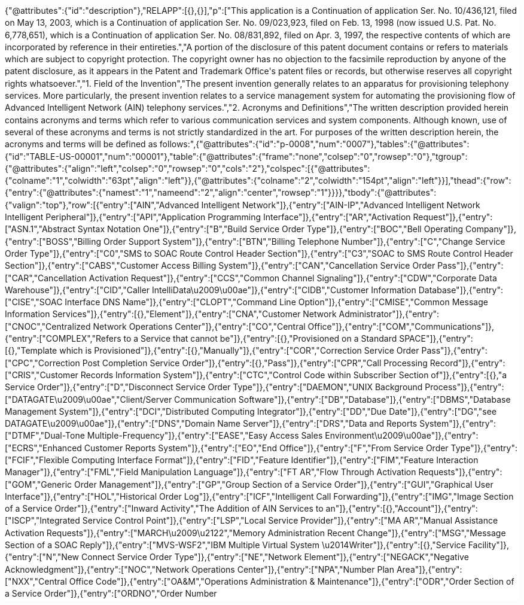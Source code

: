 {"@attributes":{"id":"description"},"RELAPP":[{},{}],"p":["This application is a Continuation of application Ser. No. 10\/436,121, filed on May 13, 2003, which is a Continuation of application Ser. No. 09\/023,923, filed on Feb. 13, 1998 (now issued U.S. Pat. No. 6,778,651), which is a Continuation of application Ser. No. 08\/831,892, filed on Apr. 3, 1997, the respective contents of which are incorporated by reference in their entireties.","A portion of the disclosure of this patent document contains or refers to materials which are subject to copyright protection. The copyright owner has no objection to the facsimile reproduction by anyone of the patent disclosure, as it appears in the Patent and Trademark Office's patent files or records, but otherwise reserves all copyright rights whatsoever.","1. Field of the Invention","The present invention generally relates to an apparatus for provisioning telephony services. More particularly, the present invention relates to a service management system for automating the provisioning flow of Advanced Intelligent Network (AIN) telephony services.","2. Acronyms and Definitions","The written description provided herein contains acronyms and terms which refer to various communication services and system components. Although known, use of several of these acronyms and terms is not strictly standardized in the art. For purposes of the written description herein, the acronyms and terms will be defined as follows:",{"@attributes":{"id":"p-0008","num":"0007"},"tables":{"@attributes":{"id":"TABLE-US-00001","num":"00001"},"table":{"@attributes":{"frame":"none","colsep":"0","rowsep":"0"},"tgroup":{"@attributes":{"align":"left","colsep":"0","rowsep":"0","cols":"2"},"colspec":[{"@attributes":{"colname":"1","colwidth":"63pt","align":"left"}},{"@attributes":{"colname":"2","colwidth":"154pt","align":"left"}}],"thead":{"row":{"entry":{"@attributes":{"namest":"1","nameend":"2","align":"center","rowsep":"1"}}}},"tbody":{"@attributes":{"valign":"top"},"row":[{"entry":["AIN","Advanced Intelligent Network"]},{"entry":["AIN-IP","Advanced Intelligent Network Intelligent Peripheral"]},{"entry":["API","Application Programming Interface"]},{"entry":["AR","Activation Request"]},{"entry":["ASN.1","Abstract Syntax Notation One"]},{"entry":["B","Build Service Order Type"]},{"entry":["BOC","Bell Operating Company"]},{"entry":["BOSS","Billing Order Support System"]},{"entry":["BTN","Billing Telephone Number"]},{"entry":["C","Change Service Order Type"]},{"entry":["C0","SMS to SOAC Route Control Header Section"]},{"entry":["C3","SOAC to SMS Route Control Header Section"]},{"entry":["CABS","Customer Access Billing System"]},{"entry":["CAN","Cancellation Service Order Pass"]},{"entry":["CAR","Cancellation Activation Request"]},{"entry":["CCS","Common Channel Signaling"]},{"entry":["CDW","Corporate Data Warehouse"]},{"entry":["CID","Caller IntelliData\u2009\u00ae"]},{"entry":["CIDB","Customer Information Database"]},{"entry":["CISE","SOAC Interface DNS Name"]},{"entry":["CLOPT","Command Line Option"]},{"entry":["CMISE","Common Message Information Services"]},{"entry":[{},"Element"]},{"entry":["CNA","Customer Network Administrator"]},{"entry":["CNOC","Centralized Network Operations Center"]},{"entry":["CO","Central Office"]},{"entry":["COM","Communications"]},{"entry":["COMPLEX","Refers to a Service that cannot be"]},{"entry":[{},"Provisioned on a Standard SPACE"]},{"entry":[{},"Template which is Provisioned"]},{"entry":[{},"Manually"]},{"entry":["COR","Correction Service Order Pass"]},{"entry":["CPC","Correction Post Completion Service Order"]},{"entry":[{},"Pass"]},{"entry":["CPR","Call Processing Record"]},{"entry":["CRIS","Customer Records Information System"]},{"entry":["CTC","Control Code within Subscriber Section of"]},{"entry":[{},"a Service Order"]},{"entry":["D","Disconnect Service Order Type"]},{"entry":["DAEMON","UNIX Background Process"]},{"entry":["DATAGATE\u2009\u00ae","Client\/Server Communication Software"]},{"entry":["DB","Database"]},{"entry":["DBMS","Database Management System"]},{"entry":["DCI","Distributed Computing Integrator"]},{"entry":["DD","Due Date"]},{"entry":["DG","see DATAGATE\u2009\u00ae"]},{"entry":["DNS","Domain Name Server"]},{"entry":["DRS","Data and Reports System"]},{"entry":["DTMF","Dual-Tone Multiple-Frequency"]},{"entry":["EASE","Easy Access Sales Environment\u2009\u00ae"]},{"entry":["ECRS","Enhanced Customer Reports System"]},{"entry":["EO","End Office"]},{"entry":["F","From Service Order Type"]},{"entry":["FCIF","Flexible Computing Interface Format"]},{"entry":["FID","Feature Identifier"]},{"entry":["FIM","Feature Interaction Manager"]},{"entry":["FML","Field Manipulation Language"]},{"entry":["FT AR","Flow Through Activation Requests"]},{"entry":["GOM","Generic Order Management"]},{"entry":["GP","Group Section of a Service Order"]},{"entry":["GUI","Graphical User Interface"]},{"entry":["HOL","Historical Order Log"]},{"entry":["ICF","Intelligent Call Forwarding"]},{"entry":["IMG","Image Section of a Service Order"]},{"entry":["Inward Activity","The Addition of AIN Services to an"]},{"entry":[{},"Account"]},{"entry":["ISCP","Integrated Service Control Point"]},{"entry":["LSP","Local Service Provider"]},{"entry":["MA AR","Manual Assistance Activation Requests"]},{"entry":["MARCH\u2009\u2122","Memory Administration Recent Change"]},{"entry":["MSG","Message Section of a SOAC Reply"]},{"entry":["MVS-WSF2","IBM Multiple Virtual System \u2014Writer"]},{"entry":[{},"Service Facility"]},{"entry":["N","New Connect Service Order Type"]},{"entry":["NE","Network Element"]},{"entry":["NEGACK","Negative Acknowledgment"]},{"entry":["NOC","Network Operations Center"]},{"entry":["NPA","Number Plan Area"]},{"entry":["NXX","Central Office Code"]},{"entry":["OA&M","Operations Administration & Maintenance"]},{"entry":["ODR","Order Section of a Service Order"]},{"entry":["ORDNO","Order Number